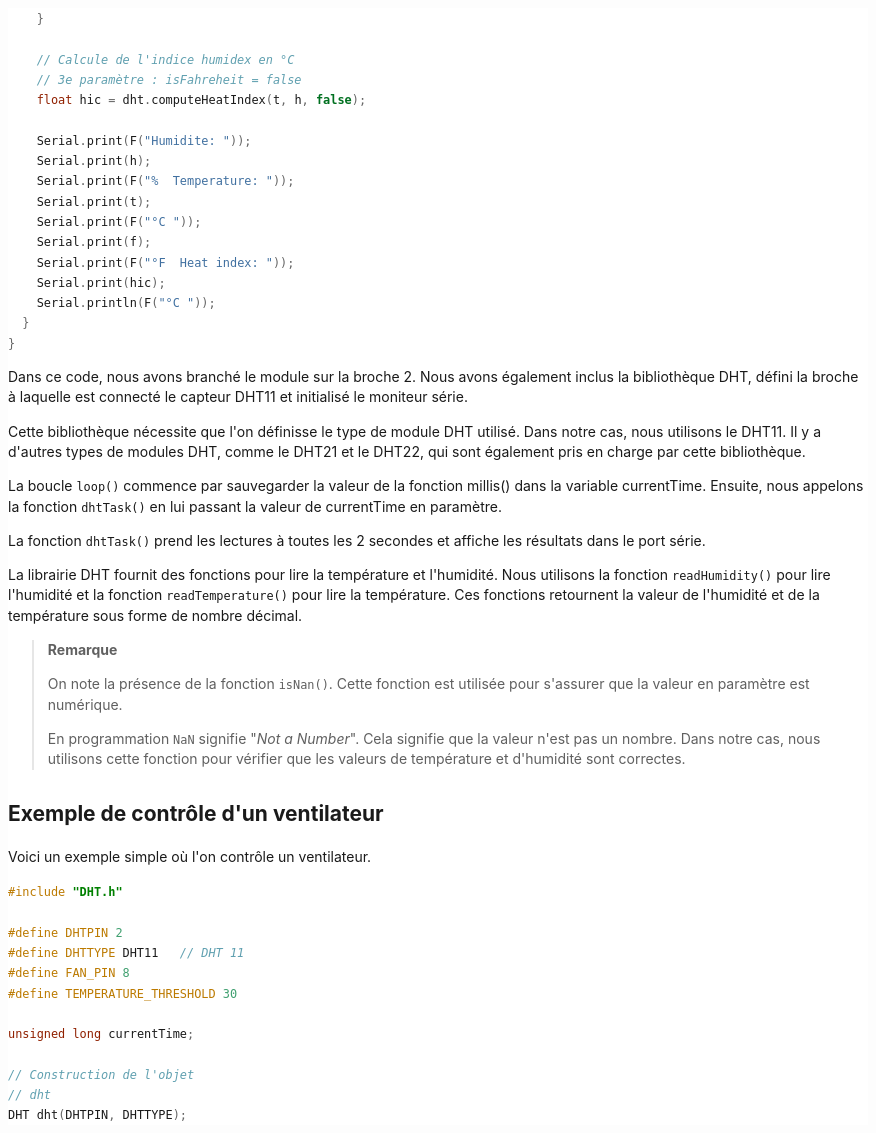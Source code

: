 ```cpp
    }

    // Calcule de l'indice humidex en °C
    // 3e paramètre : isFahreheit = false
    float hic = dht.computeHeatIndex(t, h, false);

    Serial.print(F("Humidite: "));
    Serial.print(h);
    Serial.print(F("%  Temperature: "));
    Serial.print(t);
    Serial.print(F("°C "));
    Serial.print(f);
    Serial.print(F("°F  Heat index: "));
    Serial.print(hic);
    Serial.println(F("°C "));
  }
}

```

Dans ce code, nous avons branché le module sur la broche 2. Nous avons également inclus la bibliothèque DHT, défini la broche à laquelle est connecté le capteur DHT11 et initialisé le moniteur série.

Cette bibliothèque nécessite que l'on définisse le type de module DHT utilisé. Dans notre cas, nous utilisons le DHT11. Il y a d'autres types de modules DHT, comme le DHT21 et le DHT22, qui sont également pris en charge par cette bibliothèque.

La boucle `loop()` commence par sauvegarder la valeur de la fonction millis() dans la variable currentTime. Ensuite, nous appelons la fonction `dhtTask()` en lui passant la valeur de currentTime en paramètre.

La fonction `dhtTask()` prend les lectures à toutes les 2 secondes et affiche les résultats dans le port série.

La librairie DHT fournit des fonctions pour lire la température et l'humidité. Nous utilisons la fonction `readHumidity()` pour lire l'humidité et la fonction `readTemperature()` pour lire la température. Ces fonctions retournent la valeur de l'humidité et de la température sous forme de nombre décimal.

> **Remarque**
> 
> On note la présence de la fonction `isNan()`. Cette fonction est utilisée pour s'assurer que la valeur en paramètre est numérique.
> 
> En programmation `NaN` signifie "*Not a Number*". Cela signifie que la valeur n'est pas un nombre. Dans notre cas, nous utilisons cette fonction pour vérifier que les valeurs de température et d'humidité sont correctes.

## Exemple de contrôle d'un ventilateur

Voici un exemple simple où l'on contrôle un ventilateur.

```cpp
#include "DHT.h"

#define DHTPIN 2
#define DHTTYPE DHT11   // DHT 11
#define FAN_PIN 8
#define TEMPERATURE_THRESHOLD 30

unsigned long currentTime;

// Construction de l'objet
// dht
DHT dht(DHTPIN, DHTTYPE);

```